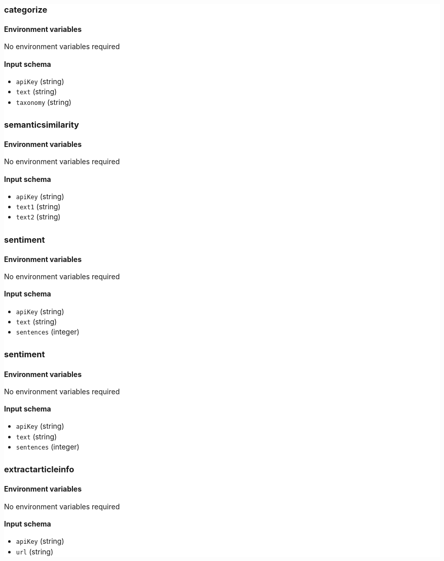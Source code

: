 ### categorize

**Environment variables**

No environment variables required

**Input schema**

- `apiKey` (string)
- `text` (string)
- `taxonomy` (string)

### semanticsimilarity

**Environment variables**

No environment variables required

**Input schema**

- `apiKey` (string)
- `text1` (string)
- `text2` (string)

### sentiment

**Environment variables**

No environment variables required

**Input schema**

- `apiKey` (string)
- `text` (string)
- `sentences` (integer)

### sentiment

**Environment variables**

No environment variables required

**Input schema**

- `apiKey` (string)
- `text` (string)
- `sentences` (integer)

### extractarticleinfo

**Environment variables**

No environment variables required

**Input schema**

- `apiKey` (string)
- `url` (string)

